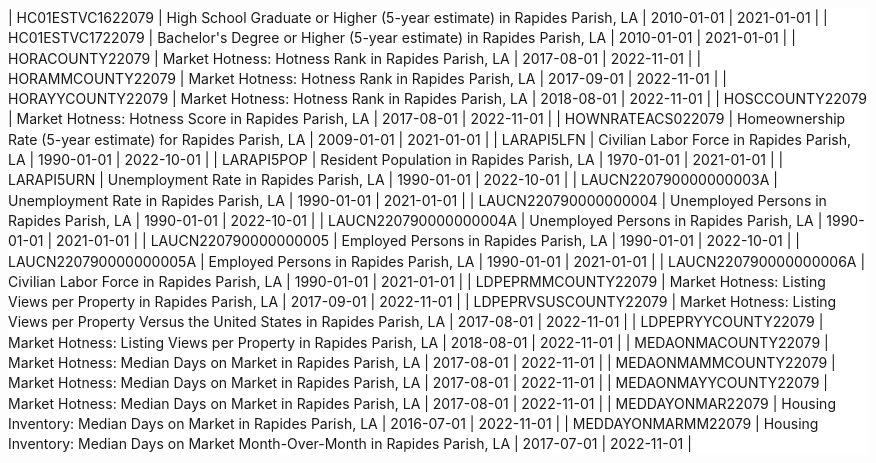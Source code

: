 | HC01ESTVC1622079          | High School Graduate or Higher (5-year estimate) in Rapides Parish, LA                                                                                                      | 2010-01-01          | 2021-01-01        |
| HC01ESTVC1722079          | Bachelor's Degree or Higher (5-year estimate) in Rapides Parish, LA                                                                                                         | 2010-01-01          | 2021-01-01        |
| HORACOUNTY22079           | Market Hotness: Hotness Rank in Rapides Parish, LA                                                                                                                          | 2017-08-01          | 2022-11-01        |
| HORAMMCOUNTY22079         | Market Hotness: Hotness Rank in Rapides Parish, LA                                                                                                                          | 2017-09-01          | 2022-11-01        |
| HORAYYCOUNTY22079         | Market Hotness: Hotness Rank in Rapides Parish, LA                                                                                                                          | 2018-08-01          | 2022-11-01        |
| HOSCCOUNTY22079           | Market Hotness: Hotness Score in Rapides Parish, LA                                                                                                                         | 2017-08-01          | 2022-11-01        |
| HOWNRATEACS022079         | Homeownership Rate (5-year estimate) for Rapides Parish, LA                                                                                                                 | 2009-01-01          | 2021-01-01        |
| LARAPI5LFN                | Civilian Labor Force in Rapides Parish, LA                                                                                                                                  | 1990-01-01          | 2022-10-01        |
| LARAPI5POP                | Resident Population in Rapides Parish, LA                                                                                                                                   | 1970-01-01          | 2021-01-01        |
| LARAPI5URN                | Unemployment Rate in Rapides Parish, LA                                                                                                                                     | 1990-01-01          | 2022-10-01        |
| LAUCN220790000000003A     | Unemployment Rate in Rapides Parish, LA                                                                                                                                     | 1990-01-01          | 2021-01-01        |
| LAUCN220790000000004      | Unemployed Persons in Rapides Parish, LA                                                                                                                                    | 1990-01-01          | 2022-10-01        |
| LAUCN220790000000004A     | Unemployed Persons in Rapides Parish, LA                                                                                                                                    | 1990-01-01          | 2021-01-01        |
| LAUCN220790000000005      | Employed Persons in Rapides Parish, LA                                                                                                                                      | 1990-01-01          | 2022-10-01        |
| LAUCN220790000000005A     | Employed Persons in Rapides Parish, LA                                                                                                                                      | 1990-01-01          | 2021-01-01        |
| LAUCN220790000000006A     | Civilian Labor Force in Rapides Parish, LA                                                                                                                                  | 1990-01-01          | 2021-01-01        |
| LDPEPRMMCOUNTY22079       | Market Hotness: Listing Views per Property in Rapides Parish, LA                                                                                                            | 2017-09-01          | 2022-11-01        |
| LDPEPRVSUSCOUNTY22079     | Market Hotness: Listing Views per Property Versus the United States in Rapides Parish, LA                                                                                   | 2017-08-01          | 2022-11-01        |
| LDPEPRYYCOUNTY22079       | Market Hotness: Listing Views per Property in Rapides Parish, LA                                                                                                            | 2018-08-01          | 2022-11-01        |
| MEDAONMACOUNTY22079       | Market Hotness: Median Days on Market in Rapides Parish, LA                                                                                                                 | 2017-08-01          | 2022-11-01        |
| MEDAONMAMMCOUNTY22079     | Market Hotness: Median Days on Market in Rapides Parish, LA                                                                                                                 | 2017-08-01          | 2022-11-01        |
| MEDAONMAYYCOUNTY22079     | Market Hotness: Median Days on Market in Rapides Parish, LA                                                                                                                 | 2017-08-01          | 2022-11-01        |
| MEDDAYONMAR22079          | Housing Inventory: Median Days on Market in Rapides Parish, LA                                                                                                              | 2016-07-01          | 2022-11-01        |
| MEDDAYONMARMM22079        | Housing Inventory: Median Days on Market Month-Over-Month in Rapides Parish, LA                                                                                             | 2017-07-01          | 2022-11-01        |
